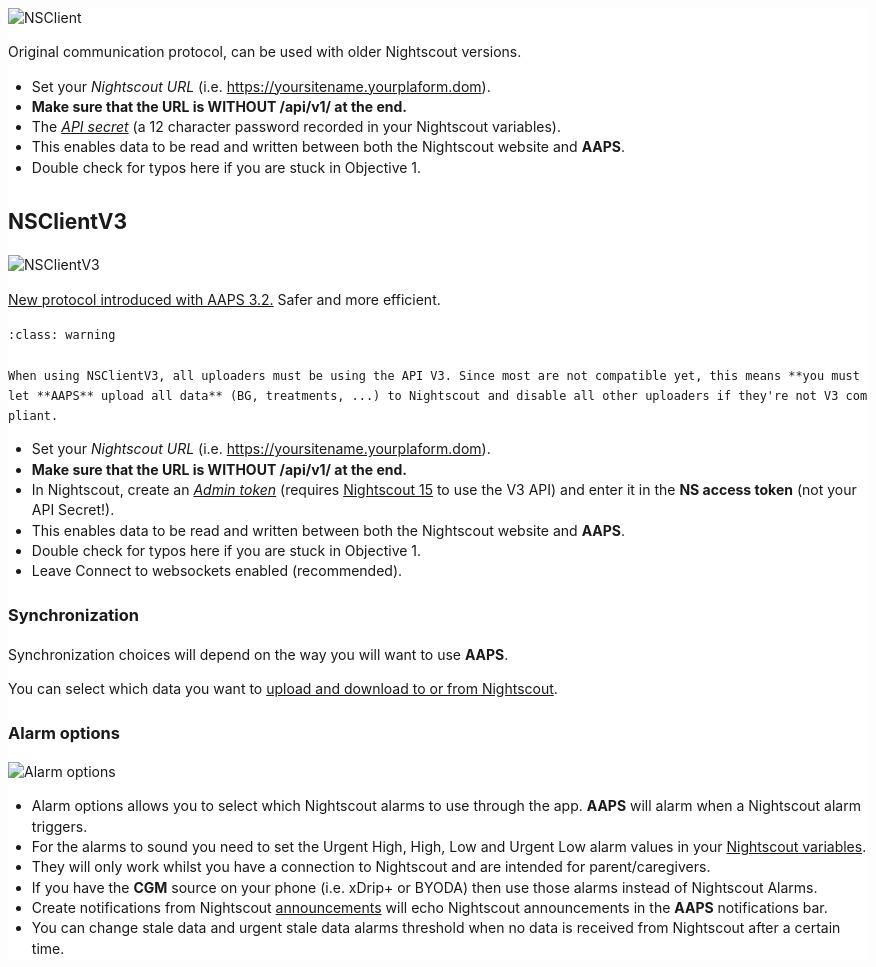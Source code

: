 ![NSClient](../images/Pref2020_NSClient.png)

Original communication protocol, can be used with older Nightscout versions.

- Set your *Nightscout URL* (i.e. <https://yoursitename.yourplaform.dom>).
- **Make sure that the URL is WITHOUT /api/v1/ at the end.**
- The *[API secret](https://nightscout.github.io/nightscout/setup_variables/#api-secret-nightscout-password)* (a 12 character password recorded in your Nightscout variables).
- This enables data to be read and written between both the Nightscout website and **AAPS**.
- Double check for typos here if you are stuck in Objective 1.

## NSClientV3

![NSClientV3](../images/Pref2024_NSClientV3.png)

[New protocol introduced with AAPS 3.2.](#Important-comments-on-using-v3-versus-v1-API-for-Nightscout-with-AAPS) Safer and more efficient.

```{admonition} V3 data uploaders
:class: warning

When using NSClientV3, all uploaders must be using the API V3. Since most are not compatible yet, this means **you must let **AAPS** upload all data** (BG, treatments, ...) to Nightscout and disable all other uploaders if they're not V3 compliant.
```

- Set your *Nightscout URL* (i.e. <https://yoursitename.yourplaform.dom>).
- **Make sure that the URL is WITHOUT /api/v1/ at the end.**
- In Nightscout, create an *[Admin token](https://nightscout.github.io/nightscout/security/#create-a-token)* (requires [Nightscout 15](https://nightscout.github.io/update/update/) to use the V3 API) and enter it in the **NS access token** (not your API Secret!).
- This enables data to be read and written between both the Nightscout website and **AAPS**.
- Double check for typos here if you are stuck in Objective 1.
- Leave Connect to websockets enabled (recommended).

### Synchronization

Synchronization choices will depend on the way you will want to use **AAPS**.

You can select which data you want to [upload and download to or from Nightscout](#Nightscout-aaps-settings).

### Alarm options

![Alarm options](../images/Pref2024_NSClient_Alarms.png)

- Alarm options allows you to select which Nightscout alarms to use through the app. **AAPS** will alarm when a Nightscout alarm triggers.
- For the alarms to sound you need to set the Urgent High, High, Low and Urgent Low alarm values in your [Nightscout variables](https://nightscout.github.io/nightscout/setup_variables/#alarms).
- They will only work whilst you have a connection to Nightscout and are intended for parent/caregivers.
- If you have the **CGM** source on your phone (i.e. xDrip+ or BYODA) then use those alarms instead of Nightscout Alarms.
- Create notifications from Nightscout [announcements](https://nightscout.github.io/nightscout/discover/#announcement) will echo Nightscout announcements in the **AAPS** notifications bar.
- You can change stale data and urgent stale data alarms threshold when no data is received from Nightscout after a certain time.

